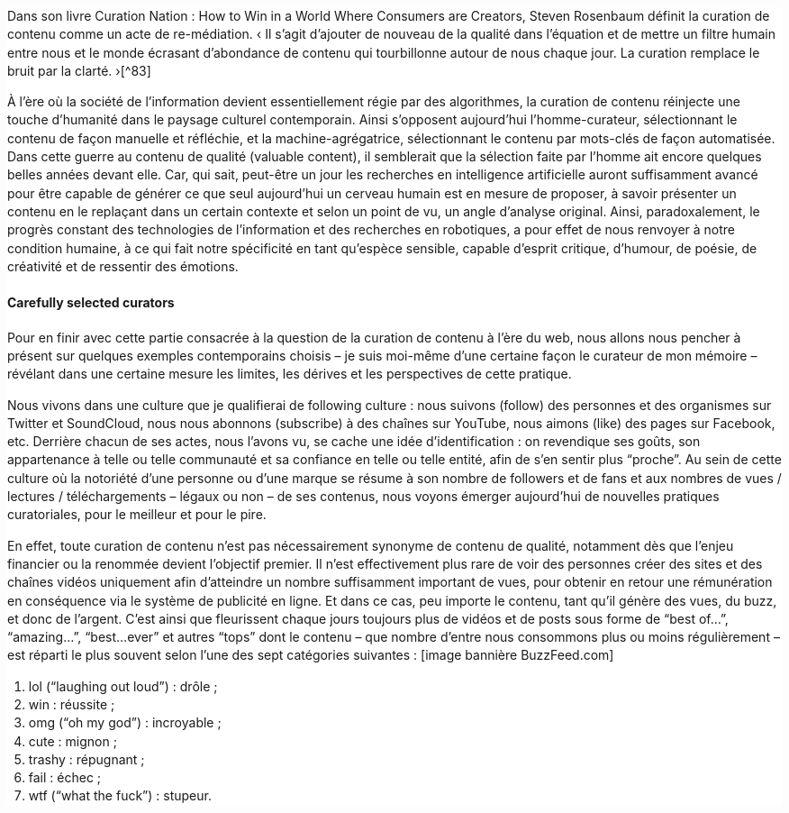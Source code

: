 Dans son livre Curation Nation : How to Win in a World Where Consumers are Creators, Steven Rosenbaum définit la curation de contenu comme un acte de re-médiation. ‹ Il s’agit d’ajouter de nouveau de la qualité dans l’équation et de mettre un filtre humain entre nous et le monde écrasant d’abondance de contenu qui tourbillonne autour de nous chaque jour. La curation remplace le bruit par la clarté. ›[^83]

À l’ère où la société de l’information devient essentiellement régie par des algorithmes, la curation de contenu réinjecte une touche d’humanité dans le paysage culturel contemporain. Ainsi s’opposent aujourd’hui l’homme-curateur, sélectionnant le contenu de façon manuelle et réfléchie, et la machine-agrégatrice, sélectionnant le contenu par mots-clés de façon automatisée. Dans cette guerre au contenu de qualité (valuable content), il semblerait que la sélection faite par l’homme ait encore quelques belles années devant elle. Car, qui sait, peut-être un jour les recherches en intelligence artificielle auront suffisamment avancé pour être capable de générer ce que seul aujourd’hui un cerveau humain est en mesure de proposer, à savoir présenter un contenu en le replaçant dans un certain contexte et selon un point de vu, un angle d’analyse original.
Ainsi, paradoxalement, le progrès constant des technologies de l’information et des recherches en robotiques, a pour effet de nous renvoyer à notre condition humaine, à ce qui fait notre spécificité en tant qu’espèce sensible, capable d’esprit critique, d’humour, de poésie, de créativité et de ressentir des émotions.

#### Carefully selected curators
Pour en finir avec cette partie consacrée à la question de la curation de contenu à l’ère du web, nous allons nous pencher à présent sur quelques exemples contemporains choisis – je suis moi-même d’une certaine façon le curateur de mon mémoire – révélant dans une certaine mesure les limites, les dérives et les perspectives de cette pratique.

Nous vivons dans une culture que je qualifierai de following culture : nous suivons (follow) des personnes et des organismes sur Twitter et SoundCloud, nous nous abonnons (subscribe) à des chaînes sur YouTube, nous aimons (like) des pages sur Facebook, etc. Derrière chacun de ses actes, nous l’avons vu, se cache une idée d’identification : on revendique ses goûts, son appartenance à telle ou telle communauté et sa confiance en telle ou telle entité, afin de s’en sentir plus “proche”.
Au sein de cette culture où la notoriété d’une personne ou d’une marque se résume à son nombre de followers et de fans et aux nombres de vues / lectures / téléchargements – légaux ou non – de ses contenus, nous voyons émerger aujourd’hui de nouvelles pratiques curatoriales, pour le meilleur et pour le pire.

En effet, toute curation de contenu n’est pas nécessairement synonyme de contenu de qualité, notamment dès que l’enjeu financier ou la renommée devient l’objectif premier. Il n’est effectivement plus rare de voir des personnes créer des sites et des chaînes vidéos uniquement afin d’atteindre un nombre suffisamment important de vues, pour obtenir en retour une rémunération en conséquence via le système de publicité en ligne. Et dans ce cas, peu importe le contenu, tant qu’il génère des vues, du buzz, et donc de l’argent. C’est ainsi que fleurissent chaque jours toujours plus de vidéos et de posts sous forme de “best of…”, “amazing…”, “best…ever” et autres “tops” dont le contenu – que nombre d’entre nous consommons plus ou moins régulièrement – est réparti le plus souvent selon l’une des sept catégories suivantes : [image bannière BuzzFeed.com]
1. lol (“laughing out loud”) : drôle ;
2. win : réussite ;
3. omg (“oh my god”) : incroyable ;
4. cute : mignon ;
5. trashy : répugnant ;
6. fail : échec ;
7. wtf (“what the fuck”) : stupeur.


[^6]: JORF n° 0241 du 16 octobre 2011, page 17524, texte n° 28
[^7]: http://fr.wikipedia.org/wiki/Disc_jockey
[^8]: voir à ce sujet la partie I.2. Brève préhistoire du DJing
[^9]: Coll., Qu’est-ce que le curating ?, Paris, Manuella Éditions, 2011, p. 23
[^10]: Ulf Poschardt, DJ Culture, Paris, Kargo, 2002
[^11]: Rock Around the Clock et Don’t Knock the Rock de Fred S. Sears, et Rock, Rock, Rock de Will Brice
[^12]: Étymologiquement, le terme musée vient du grec museion, temple et lieu consacré aux Muses, divinités des arts. Ce terme désigne le premier « musée » construit à Alexandrie vers 280 av. J.-C. par Ptolémée Ier Soter. http://fr.wikipedia.org/wiki/Musée 
[^13]: http://fr.wikipedia.org/wiki/Cabinet_de_curiosités
[^14]: Ibid.
[^15]: http://fr.wikipedia.org/wiki/Académie_royale_de_peinture_et_de_sculpture#Historique
[^16]: par ordre décroissant de prestige : la peinture d’histoire (profane, religieuse ou allégorique), le portrait, la peinture de genres (mise en scènes d’êtres humains considérés dans leur existence quotidienne), le paysage et la nature morte.
[^17]: http://gallica.bnf.fr/ark:/12148/bpt6k114147v/f7.highres
[^18]: Pour l’anecdote, parmi les nombreux visiteurs de l’Armory Show figura un certain Walter Conrad Arensberg. Poète, écrivain, critique d’art et mécène célèbre pour son rôle central au sein de l’avant-garde artistique et intellectuelle américaine en particulier dadaïste, il y acquit une lithographie d’Édouard Vuillard, marquant ainsi le début de sa collection personnelle.
[^19]: Hans Ulrich Obrist, A Brief Hisotry of Curating, Paris, Les Presses du réel, 2009, p. 36 (traduction personnelle)
[^20]: El Lissitzky and Alexander Dorner, Kabinett der Abstrakten, Original and Facsimile, Berlin, Museum of American Art, p. 3–4 (traduction personnelle) http://adkp.ruhe.ru/sites/default/files/0306.pdf
[^21]: Voir à la page Wikipédia à ce sujet http://en.wikipedia.org/wiki/The_Art_of_This_Century_gallery
[^22]: http://fr.wikipedia.org/wiki/Documenta
[^23]: Roger Buergel, « The origins », publié le 18 mai 2007 [en ligne] http://esferapublica.org/archivo/2007/05/18/ [consulté le 10 décembre 2013]
[^24]: Ibid.
[^25]: Jérôme Glicenstein, « Qu’est-ce que le “style” d’un commissaire d’exposition ? », in Jeux d’exposition, sous la dir. de Natacha Pugnet, École Supérieure des Beaux-Arts de Nîmes, collection Hôtel-Rivet, 2010, p. 127
[^27]: Ibid.
[^28]: Bill Brewster, Frank Broughton, Last night a DJ saved my life – The History of the Disc Jockey, Londres, Headline, 1996, 2006 (réédition)
[^29]: Steven Harvey, Patrica Bates, « Behind Groove », in DJ, 3/1993, p.4
[^31]: Ulf Poschard, DJ Culture, p. 113
[^32]: Ibid.
[^33]: Ibid.
[^34]: Ibid.
[^35]: Coll., Qu’est-ce que le curating ?, Paris, Manuella Éditions, 2011, p. 30
[^36]: Paul Ardenne, « Commissariat d’exposition : une fonction aussi évolutive qu’ambiguë », in Esse, Montréal, Commissaires/Curators n°72, printemps-été 2011, p. 14
[^37]: Hans Ulrich Obrist, op. cit., p. 80
[^38]: Ibid., p. 88
[^39]: Jean-Yves Jouannais, « Des expositions faites d’amour et d’obsessions », in artpress, 69 / 96, avant-gardes et fin de siècle, hs n°17
[^40]: François Aubard, « Harald Szeeman, l’invention de l’indépendance » http://www.revue-2-0-1.net/files/numero1/Aubart.pdf, [p. 3]
[^41]: Ibid., [p. 4]
[^42]: Irene Calderoni, « Creating Shows: Some Notes on Exhibition Aesthetics at the End of the Sixties » in Curating Subjects, Paul O’Neil, Londres, Occasional Table, 2007, p. 65
[^43]: Paul O’Neill, The Culture of Curating and the Curating of Culture, Cambridge, MIT Press, 2012, p. 16 (traduction personnelle)
[^44]: Ibid., p. 18
[^45]: Hans Ulrich Obrist, A Brief Hisotry of Curating, Paris, Les Presses du réel, 2009, p. 91
[^46]: Entretien avec Harald Szeeman par Otta Hahn, « Documenta est un lieu teroriste », in artpress, Paris, n°11, mai 1974.
[^47]: Hans Ulrich Obrist, op. cit., p. 91
[^48]: Ibid., p. 90
[^49]: ‹ Tracks était le terme propre à la house pour désigner ce qu’auparavant on appelait une chanson [song]. Tracks signifie “morceau” ou “numéro”, mais aussi “sentier”, “chemin” ou “route”, et puis encore “piste” ou “trace sonore”. C’est dans cette triple signification que l’on utilise le concept de track dans le contexte de la house. › Ulf Poschardt, DJ Culture, Paris, Kargo, 2002, p. 262
[^50]: Ibid.
[^51]: Paul Ardenne, op. cit., p. 14
[^52]: Ulf Poschardt, op. cit., p. 279
[^53]: Voir le clip officiel http://www.youtube.com/watch?v=w9gOQgfPW4Y
[^55]: Ibid., p. 281
[^56]: Guy-Ernest Debord et Gil J. Wolman, « Mode d’emploi du détournement », Les Lèvres nues, n°8, mai 1956 [en ligne] http://sami.is.free.fr/Oeuvres/debord_wolman_mode_emploi_detournement.html
[^57]: Ulf Poschardt, op. cit., p. 282
[^58]: Ibid., p. 283
[^59]: Nicolas Bourriaud, Postproduction, Paris, Les presses du réel, 2003, p. 31
[^60]: Lev Manovich, Le langage des nouveaux médias, Paris, Les presses du réel, 2010 [2002]
[^61]: Lev Manovich, « Échantillonner, mixer l’esthétique de la sélection dans les anciens et les nouveaux médias », Monter/Sampler: l’échantillonnage généralisé, Yann Beauvaix et Jean-Michel Bouhours (sous la dir. de), Paris, Éditions du Centre Pompidou, 2000, p. 58